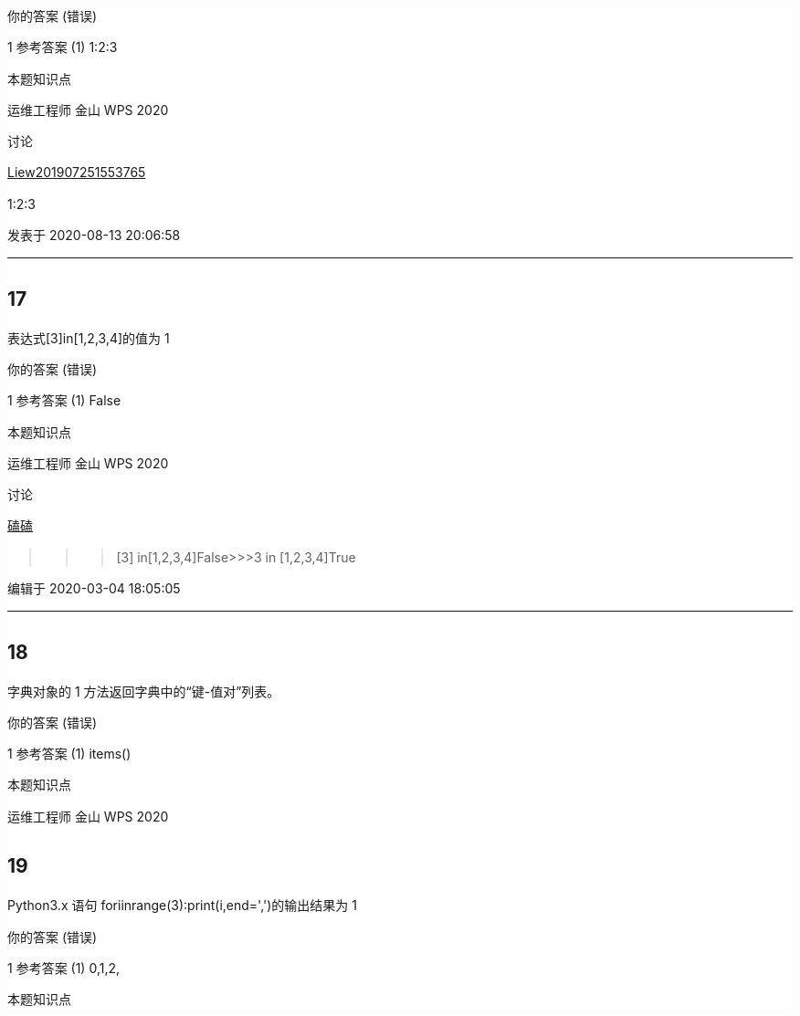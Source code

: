 你的答案 (错误)

1 参考答案 (1) 1:2:3

本题知识点

运维工程师 金山 WPS 2020

讨论

[Liew201907251553765](https://www.nowcoder.com/profile/277199271)

1:2:3

发表于 2020-08-13 20:06:58

* * *

## 17

表达式[3]in[1,2,3,4]的值为 1

你的答案 (错误)

1 参考答案 (1) False

本题知识点

运维工程师 金山 WPS 2020

讨论

[磕磕](https://www.nowcoder.com/profile/107617791)

>>>[3] in[1,2,3,4]False>>>3 in [1,2,3,4]True

编辑于 2020-03-04 18:05:05

* * *

## 18

字典对象的 1 方法返回字典中的“键-值对”列表。 

你的答案 (错误)

1 参考答案 (1) items()

本题知识点

运维工程师 金山 WPS 2020

## 19

Python3.x 语句 foriinrange(3):print(i,end=',')的输出结果为 1

你的答案 (错误)

1 参考答案 (1) 0,1,2,

本题知识点

